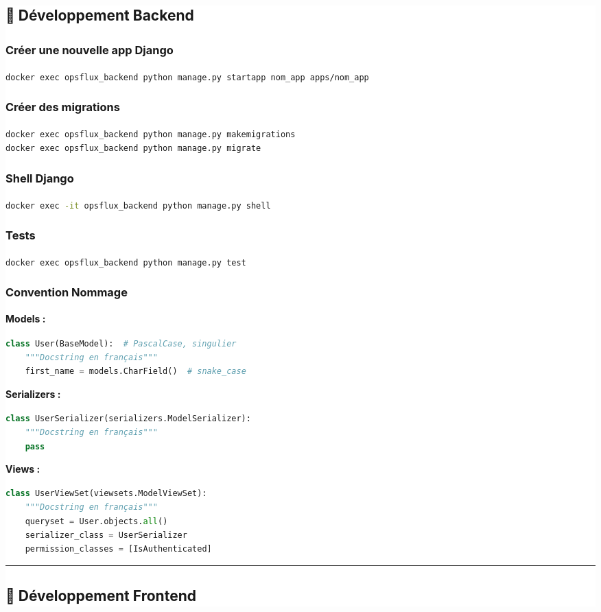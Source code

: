 
## 🔧 Développement Backend

### Créer une nouvelle app Django

```bash
docker exec opsflux_backend python manage.py startapp nom_app apps/nom_app
```

### Créer des migrations

```bash
docker exec opsflux_backend python manage.py makemigrations
docker exec opsflux_backend python manage.py migrate
```

### Shell Django

```bash
docker exec -it opsflux_backend python manage.py shell
```

### Tests

```bash
docker exec opsflux_backend python manage.py test
```

### Convention Nommage

**Models :**
```python
class User(BaseModel):  # PascalCase, singulier
    """Docstring en français"""
    first_name = models.CharField()  # snake_case
```

**Serializers :**
```python
class UserSerializer(serializers.ModelSerializer):
    """Docstring en français"""
    pass
```

**Views :**
```python
class UserViewSet(viewsets.ModelViewSet):
    """Docstring en français"""
    queryset = User.objects.all()
    serializer_class = UserSerializer
    permission_classes = [IsAuthenticated]
```

---

## 🎨 Développement Frontend
